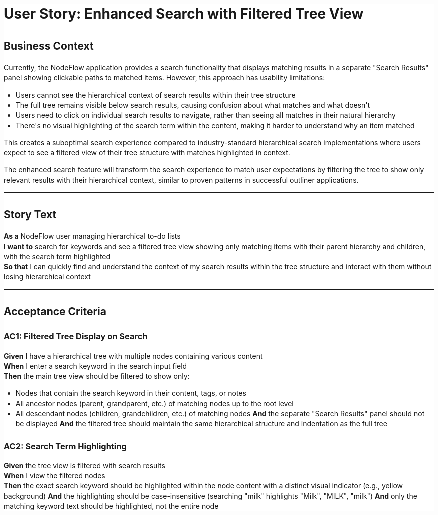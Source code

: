 # User Story: Enhanced Search with Filtered Tree View


## Business Context

Currently, the NodeFlow application provides a search functionality that displays matching results in a separate "Search Results" panel showing clickable paths to matched items. However, this approach has usability limitations:

- Users cannot see the hierarchical context of search results within their tree structure
- The full tree remains visible below search results, causing confusion about what matches and what doesn't
- Users need to click on individual search results to navigate, rather than seeing all matches in their natural hierarchy
- There's no visual highlighting of the search term within the content, making it harder to understand why an item matched

This creates a suboptimal search experience compared to industry-standard hierarchical search implementations where users expect to see a filtered view of their tree structure with matches highlighted in context.

The enhanced search feature will transform the search experience to match user expectations by filtering the tree to show only relevant results with their hierarchical context, similar to proven patterns in successful outliner applications.

---

## Story Text

**As a** NodeFlow user managing hierarchical to-do lists  
**I want to** search for keywords and see a filtered tree view showing only matching items with their parent hierarchy and children, with the search term highlighted  
**So that** I can quickly find and understand the context of my search results within the tree structure and interact with them without losing hierarchical context

---

## Acceptance Criteria

### AC1: Filtered Tree Display on Search
**Given** I have a hierarchical tree with multiple nodes containing various content  
**When** I enter a search keyword in the search input field  
**Then** the main tree view should be filtered to show only:
- Nodes that contain the search keyword in their content, tags, or notes
- All ancestor nodes (parent, grandparent, etc.) of matching nodes up to the root level
- All descendant nodes (children, grandchildren, etc.) of matching nodes
**And** the separate "Search Results" panel should not be displayed
**And** the filtered tree should maintain the same hierarchical structure and indentation as the full tree

### AC2: Search Term Highlighting
**Given** the tree view is filtered with search results  
**When** I view the filtered nodes  
**Then** the exact search keyword should be highlighted within the node content with a distinct visual indicator (e.g., yellow background)
**And** the highlighting should be case-insensitive (searching "milk" highlights "Milk", "MILK", "milk")
**And** only the matching keyword text should be highlighted, not the entire node

